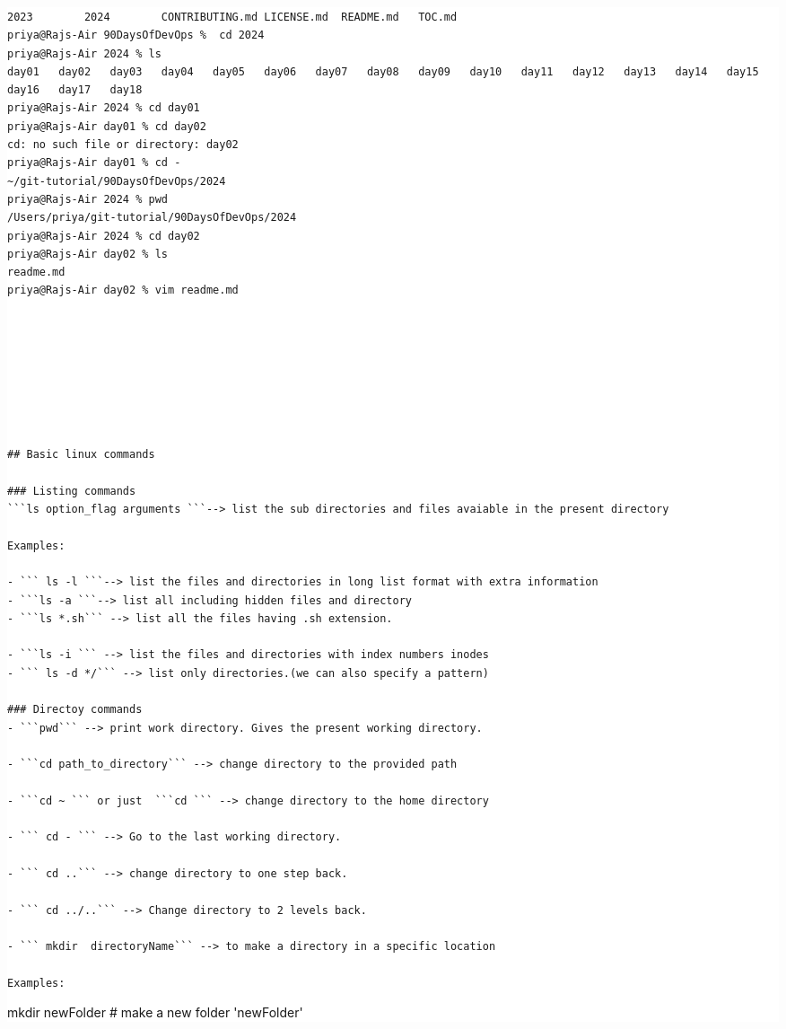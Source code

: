 ```
2023		2024		CONTRIBUTING.md	LICENSE.md	README.md	TOC.md
priya@Rajs-Air 90DaysOfDevOps %  cd 2024
priya@Rajs-Air 2024 % ls
day01	day02	day03	day04	day05	day06	day07	day08	day09	day10	day11	day12	day13	day14	day15	day16	day17	day18
priya@Rajs-Air 2024 % cd day01
priya@Rajs-Air day01 % cd day02
cd: no such file or directory: day02
priya@Rajs-Air day01 % cd -
~/git-tutorial/90DaysOfDevOps/2024
priya@Rajs-Air 2024 % pwd
/Users/priya/git-tutorial/90DaysOfDevOps/2024
priya@Rajs-Air 2024 % cd day02
priya@Rajs-Air day02 % ls
readme.md
priya@Rajs-Air day02 % vim readme.md








## Basic linux commands

### Listing commands
```ls option_flag arguments ```--> list the sub directories and files avaiable in the present directory

Examples:

- ``` ls -l ```--> list the files and directories in long list format with extra information
- ```ls -a ```--> list all including hidden files and directory
- ```ls *.sh``` --> list all the files having .sh extension.

- ```ls -i ``` --> list the files and directories with index numbers inodes
- ``` ls -d */``` --> list only directories.(we can also specify a pattern)

### Directoy commands
- ```pwd``` --> print work directory. Gives the present working directory.

- ```cd path_to_directory``` --> change directory to the provided path

- ```cd ~ ``` or just  ```cd ``` --> change directory to the home directory

- ``` cd - ``` --> Go to the last working directory.

- ``` cd ..``` --> change directory to one step back.

- ``` cd ../..``` --> Change directory to 2 levels back.

- ``` mkdir  directoryName``` --> to make a directory in a specific location

Examples:
```
mkdir newFolder              # make a new folder 'newFolder'
